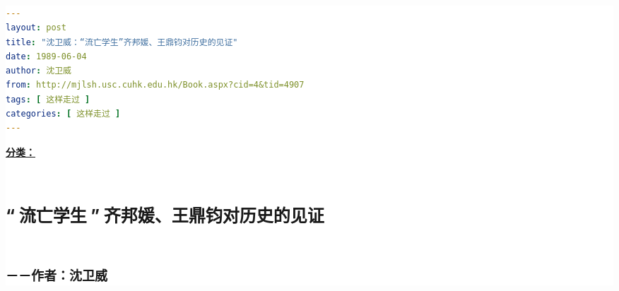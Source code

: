 ```yaml
---
layout: post
title: "沈卫威：“流亡学生”齐邦媛、王鼎钧对历史的见证"
date: 1989-06-04
author: 沈卫威
from: http://mjlsh.usc.cuhk.edu.hk/Book.aspx?cid=4&tid=4907
tags: [ 这样走过 ]
categories: [ 这样走过 ]
---
```


<div style="margin: 15px 10px 10px 0px;">
 <div>
  <span id="ctl00_ContentPlaceHolder1_chapter1_SubjectLabel" style="font-weight:bold;text-decoration:underline;">
   分类：
  </span>
 </div>
 <p class="p1">
  <b>
   <font size="5">
    <span class="s1">
    </span>
    <br/>
   </font>
  </b>
 </p>
 <p class="p2">
  <b>
   <font size="5">
    <span class="s2" style="">
     “
    </span>
    <span class="s1" style="">
     流亡学生
    </span>
    <span class="s2" style="">
     ”
    </span>
    <span class="s1" style="">
     齐邦媛、王鼎钧对历史的见证
    </span>
   </font>
  </b>
 </p>
 <p class="p2">
  <span class="s1">
   <b>
    <font size="4">
     <br/>
    </font>
   </b>
  </span>
 </p>
 <p class="p2">
  <span class="s1">
   <b>
    <font size="4">
     －－作者：沈卫威
    </font>
   </b>
  </span>
 </p>